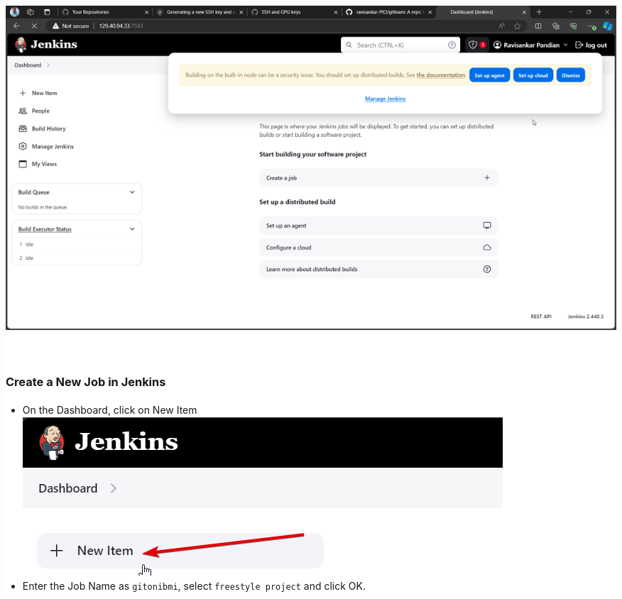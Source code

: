   ![alt text](images/image-98.png)

<br>

### Create a New Job in Jenkins
- On the Dashboard, click on New Item
  ![alt text](images/image-69.png)
  <br>
- Enter the Job Name as `gitonibmi`, select `freestyle project` and click OK.